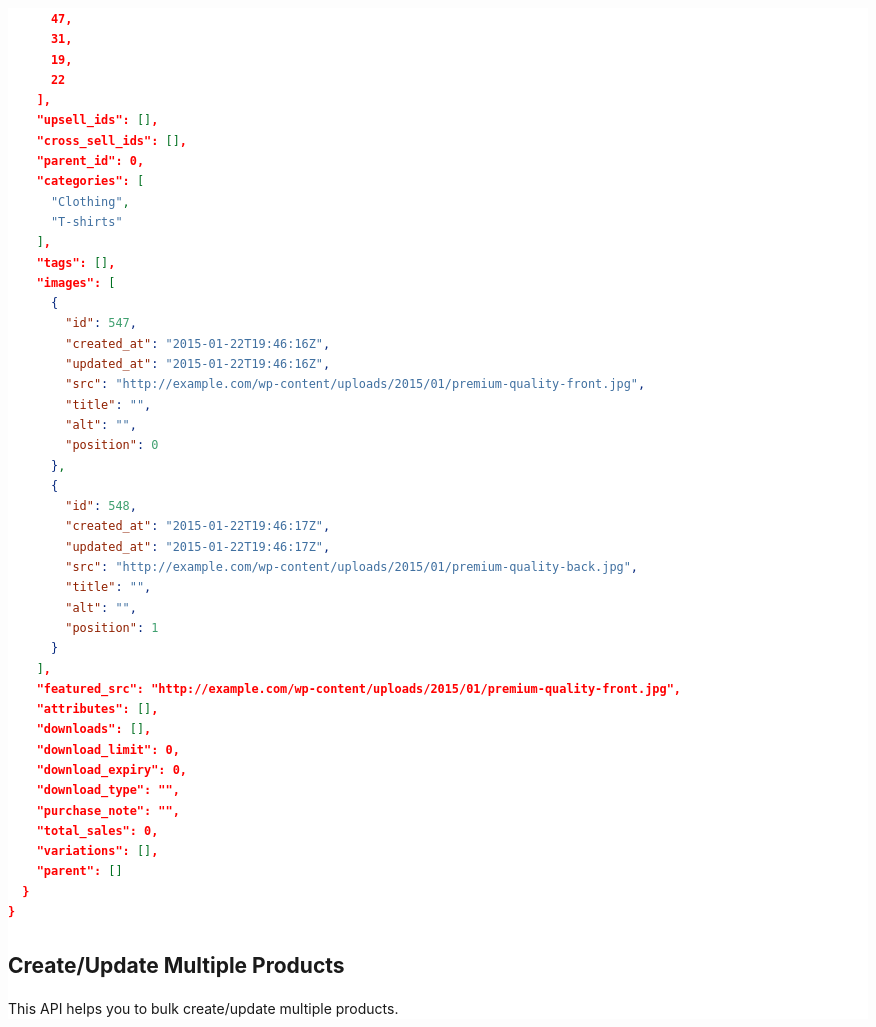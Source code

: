 ```json
      47,
      31,
      19,
      22
    ],
    "upsell_ids": [],
    "cross_sell_ids": [],
    "parent_id": 0,
    "categories": [
      "Clothing",
      "T-shirts"
    ],
    "tags": [],
    "images": [
      {
        "id": 547,
        "created_at": "2015-01-22T19:46:16Z",
        "updated_at": "2015-01-22T19:46:16Z",
        "src": "http://example.com/wp-content/uploads/2015/01/premium-quality-front.jpg",
        "title": "",
        "alt": "",
        "position": 0
      },
      {
        "id": 548,
        "created_at": "2015-01-22T19:46:17Z",
        "updated_at": "2015-01-22T19:46:17Z",
        "src": "http://example.com/wp-content/uploads/2015/01/premium-quality-back.jpg",
        "title": "",
        "alt": "",
        "position": 1
      }
    ],
    "featured_src": "http://example.com/wp-content/uploads/2015/01/premium-quality-front.jpg",
    "attributes": [],
    "downloads": [],
    "download_limit": 0,
    "download_expiry": 0,
    "download_type": "",
    "purchase_note": "",
    "total_sales": 0,
    "variations": [],
    "parent": []
  }
}
```

## Create/Update Multiple Products ##

This API helps you to bulk create/update multiple products.
